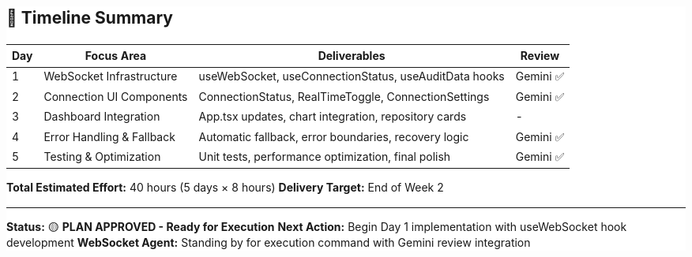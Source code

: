 ## 📅 Timeline Summary

| Day | Focus Area | Deliverables | Review |
|-----|------------|--------------|---------|
| 1 | WebSocket Infrastructure | useWebSocket, useConnectionStatus, useAuditData hooks | Gemini ✅ |
| 2 | Connection UI Components | ConnectionStatus, RealTimeToggle, ConnectionSettings | Gemini ✅ |
| 3 | Dashboard Integration | App.tsx updates, chart integration, repository cards | - |
| 4 | Error Handling & Fallback | Automatic fallback, error boundaries, recovery logic | Gemini ✅ |
| 5 | Testing & Optimization | Unit tests, performance optimization, final polish | Gemini ✅ |

**Total Estimated Effort:** 40 hours (5 days × 8 hours)
**Delivery Target:** End of Week 2

---

**Status:** 🟡 **PLAN APPROVED - Ready for Execution**
**Next Action:** Begin Day 1 implementation with useWebSocket hook development
**WebSocket Agent:** Standing by for execution command with Gemini review integration
